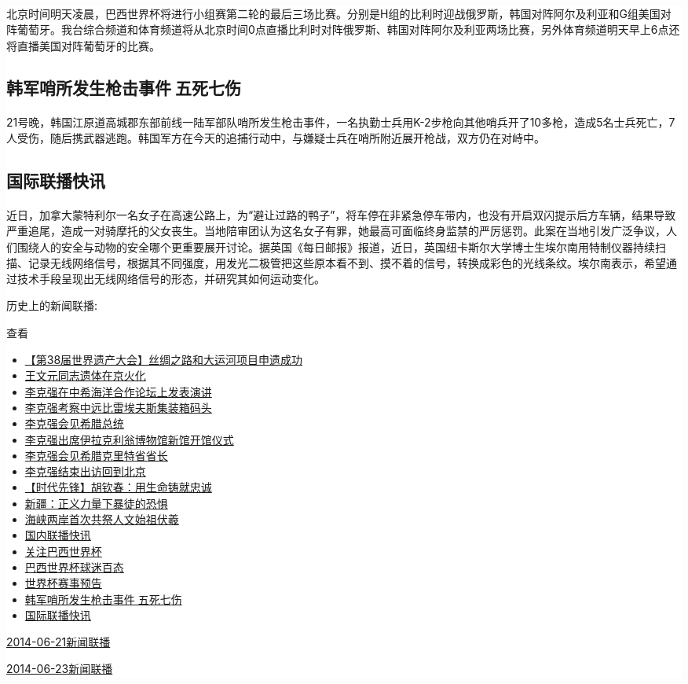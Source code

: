 
北京时间明天凌晨，巴西世界杯将进行小组赛第二轮的最后三场比赛。分别是H组的比利时迎战俄罗斯，韩国对阵阿尔及利亚和G组美国对阵葡萄牙。我台综合频道和体育频道将从北京时间0点直播比利时对阵俄罗斯、韩国对阵阿尔及利亚两场比赛，另外体育频道明天早上6点还将直播美国对阵葡萄牙的比赛。


## 韩军哨所发生枪击事件 五死七伤


21号晚，韩国江原道高城郡东部前线一陆军部队哨所发生枪击事件，一名执勤士兵用K-2步枪向其他哨兵开了10多枪，造成5名士兵死亡，7人受伤，随后携武器逃跑。韩国军方在今天的追捕行动中，与嫌疑士兵在哨所附近展开枪战，双方仍在对峙中。


## 国际联播快讯


近日，加拿大蒙特利尔一名女子在高速公路上，为“避让过路的鸭子”，将车停在非紧急停车带内，也没有开启双闪提示后方车辆，结果导致严重追尾，造成一对骑摩托的父女丧生。当地陪审团认为这名女子有罪，她最高可面临终身监禁的严厉惩罚。此案在当地引发广泛争议，人们围绕人的安全与动物的安全哪个更重要展开讨论。据英国《每日邮报》报道，近日，英国纽卡斯尔大学博士生埃尔南用特制仪器持续扫描、记录无线网络信号，根据其不同强度，用发光二极管把这些原本看不到、摸不着的信号，转换成彩色的光线条纹。埃尔南表示，希望通过技术手段呈现出无线网络信号的形态，并研究其如何运动变化。






历史上的新闻联播:

 查看
 

* [【第38届世界遗产大会】丝绸之路和大运河项目申遗成功](#【第38届世界遗产大会】丝绸之路和大运河项目申遗成功)
* [王文元同志遗体在京火化](#王文元同志遗体在京火化)
* [李克强在中希海洋合作论坛上发表演讲](#李克强在中希海洋合作论坛上发表演讲)
* [李克强考察中远比雷埃夫斯集装箱码头](#李克强考察中远比雷埃夫斯集装箱码头)
* [李克强会见希腊总统](#李克强会见希腊总统)
* [李克强出席伊拉克利翁博物馆新馆开馆仪式](#李克强出席伊拉克利翁博物馆新馆开馆仪式)
* [李克强会见希腊克里特省省长](#李克强会见希腊克里特省省长)
* [李克强结束出访回到北京](#李克强结束出访回到北京)
* [【时代先锋】胡钦春：用生命铸就忠诚](#【时代先锋】胡钦春：用生命铸就忠诚)
* [新疆：正义力量下暴徒的恐惧](#新疆：正义力量下暴徒的恐惧)
* [海峡两岸首次共祭人文始祖伏羲](#海峡两岸首次共祭人文始祖伏羲)
* [国内联播快讯](#国内联播快讯)
* [关注巴西世界杯](#关注巴西世界杯)
* [巴西世界杯球迷百态](#巴西世界杯球迷百态)
* [世界杯赛事预告](#世界杯赛事预告)
* [韩军哨所发生枪击事件 五死七伤](#韩军哨所发生枪击事件-五死七伤)
* [国际联播快讯](#国际联播快讯)






[2014-06-21新闻联播](/xinwenlianbo/20140621)


[2014-06-23新闻联播](/xinwenlianbo/20140623)



